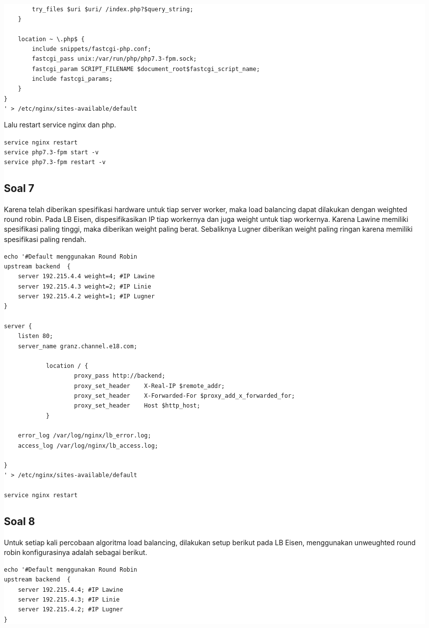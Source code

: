 ```
        try_files $uri $uri/ /index.php?$query_string;
    }

    location ~ \.php$ {
        include snippets/fastcgi-php.conf;
        fastcgi_pass unix:/var/run/php/php7.3-fpm.sock;
        fastcgi_param SCRIPT_FILENAME $document_root$fastcgi_script_name;
        include fastcgi_params;
    }
}
' > /etc/nginx/sites-available/default
```
Lalu restart service nginx dan php.
```
service nginx restart
service php7.3-fpm start -v
service php7.3-fpm restart -v
```

## Soal 7
Karena telah diberikan spesifikasi hardware untuk tiap server worker, maka load balancing dapat dilakukan dengan weighted round robin. Pada LB Eisen, dispesifikasikan IP tiap workernya dan juga weight untuk tiap workernya. Karena Lawine memiliki spesifikasi paling tinggi, maka diberikan weight paling berat. Sebaliknya Lugner diberikan weight paling ringan karena memiliki spesifikasi paling rendah.
```
echo '#Default menggunakan Round Robin
upstream backend  {
    server 192.215.4.4 weight=4; #IP Lawine
    server 192.215.4.3 weight=2; #IP Linie
    server 192.215.4.2 weight=1; #IP Lugner
}

server {
    listen 80;
    server_name granz.channel.e18.com;

            location / {
                    proxy_pass http://backend;
                    proxy_set_header    X-Real-IP $remote_addr;
                    proxy_set_header    X-Forwarded-For $proxy_add_x_forwarded_for;
                    proxy_set_header    Host $http_host;
            }

    error_log /var/log/nginx/lb_error.log;
    access_log /var/log/nginx/lb_access.log;

}
' > /etc/nginx/sites-available/default

service nginx restart
```
## Soal 8
Untuk setiap kali percobaan algoritma load balancing, dilakukan setup berikut pada LB Eisen, menggunakan unweughted round robin konfigurasinya adalah sebagai berikut.
```
echo '#Default menggunakan Round Robin
upstream backend  {
    server 192.215.4.4; #IP Lawine
    server 192.215.4.3; #IP Linie
    server 192.215.4.2; #IP Lugner
}
```